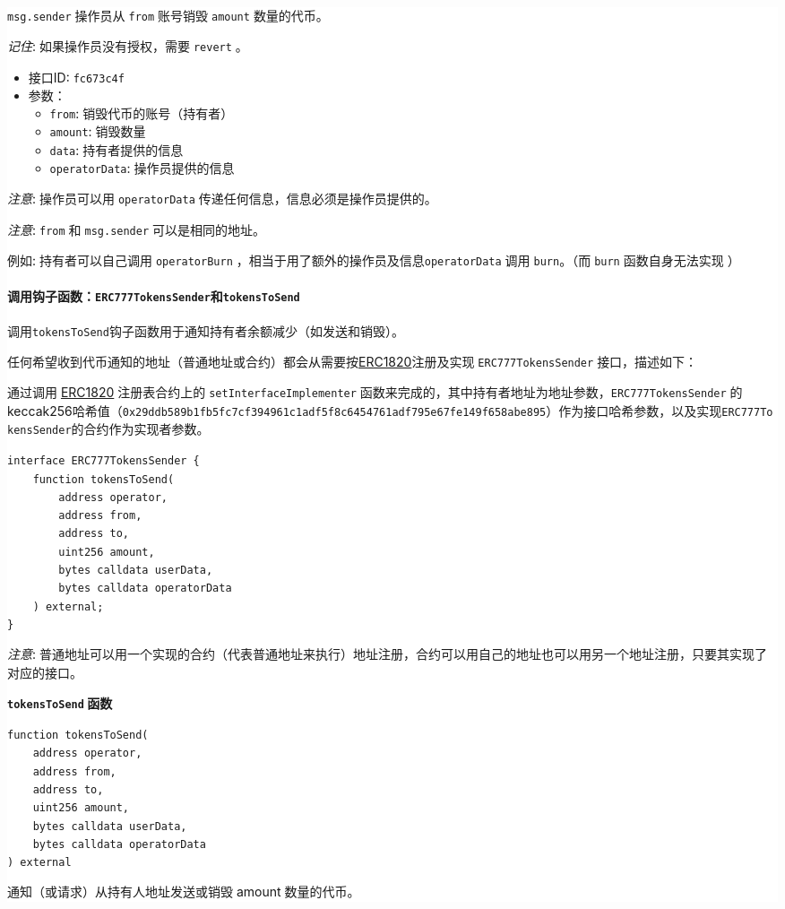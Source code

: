 `msg.sender` 操作员从 `from` 账号销毁  `amount` 数量的代币。


*记住*: 如果操作员没有授权，需要 `revert` 。

* 接口ID: `fc673c4f`
* 参数：
  * `from`: 销毁代币的账号（持有者）
  * `amount`: 销毁数量
  * `data`: 持有者提供的信息
  * `operatorData`: 操作员提供的信息

*注意*: 操作员可以用 `operatorData` 传递任何信息，信息必须是操作员提供的。

*注意*: `from` 和 `msg.sender` 可以是相同的地址。

例如: 持有者可以自己调用 `operatorBurn` ，相当于用了额外的操作员及信息`operatorData` 调用 `burn`。（而 `burn` 函数自身无法实现 ）

#### 调用钩子函数：`ERC777TokensSender`和`tokensToSend`

调用`tokensToSend`钩子函数用于通知持有者余额减少（如发送和销毁）。

任何希望收到代币通知的地址（普通地址或合约）都会从需要按[ERC1820]注册及实现 `ERC777TokensSender` 接口，描述如下：

通过调用 [ERC1820] 注册表合约上的 `setInterfaceImplementer` 函数来完成的，其中持有者地址为地址参数，`ERC777TokensSender` 的 keccak256哈希值（`0x29ddb589b1fb5fc7cf394961c1adf5f8c6454761adf795e67fe149f658abe895`）作为接口哈希参数，以及实现`ERC777TokensSender`的合约作为实现者参数。


``` solidity
interface ERC777TokensSender {
    function tokensToSend(
        address operator,
        address from,
        address to,
        uint256 amount,
        bytes calldata userData,
        bytes calldata operatorData
    ) external;
}
```

*注意*: 普通地址可以用一个实现的合约（代表普通地址来执行）地址注册，合约可以用自己的地址也可以用另一个地址注册，只要其实现了对应的接口。

**`tokensToSend` 函数**

``` solidity
function tokensToSend(
    address operator,
    address from,
    address to,
    uint256 amount,
    bytes calldata userData,
    bytes calldata operatorData
) external
```

通知（或请求）从持有人地址发送或销毁 amount 数量的代币。


[操作员]: #操作员
[ERC20]: https://learnblockchain.cn/docs/eips/eip-20.html
[ERC165]: https://learnblockchain.cn/docs/eips/eip-165.html
[ERC672]: https://github.com/ethereum/EIPs/issues/672
[ERC777]: https://learnblockchain.cn/docs/eips/eip-777.html
[ERC820]: https://learnblockchain.cn/docs/eips/eip-820.html
[ERC820a]: https://github.com/ethereum/EIPs/pull/1758
[ERC1820]: https://learnblockchain.cn/docs/eips/eip-1820.html
[erc1820-set]: https://learnblockchain.cn/docs/eips/eip-1820.html#为接口设置实现地址
[0xjac]: https://github.com/0xjac
[0xjac/ERC777]: https://github.com/0xjac/ERC777
[ref tests]: https://github.com/0xjac/ERC777/blob/master/test/ReferenceToken.test.js
[EIP223]: https://github.com/ethereum/EIPs/issues/223
[eth_estimateGas]: https://github.com/ethereum/wiki/wiki/JSON-RPC#eth_estimategas
[authorizedoperator]: #authorizedoperator
[revokedoperator]: #revokedoperator
[isOperatorFor]: #isOperatorFor
[defaultOperators]: #defaultOperators
[logos]: https://github.com/ethereum/EIPs/tree/master/assets/eip-777/logo
[beige logo]: ../assets/eip-777/logo/png/ERC-777-logo-beige-48px.png
[white logo]: ../assets/eip-777/logo/png/ERC-777-logo-white-48px.png
[light grey logo]: ../assets/eip-777/logo/png/ERC-777-logo-light_grey-48px.png
[dark grey logo]: ../assets/eip-777/logo/png/ERC-777-logo-dark_grey-48px.png
[black logo]: ../assets/eip-777/logo/png/ERC-777-logo-black-48px.png
[CC0]: https://creativecommons.org/publicdomain/zero/1.0/